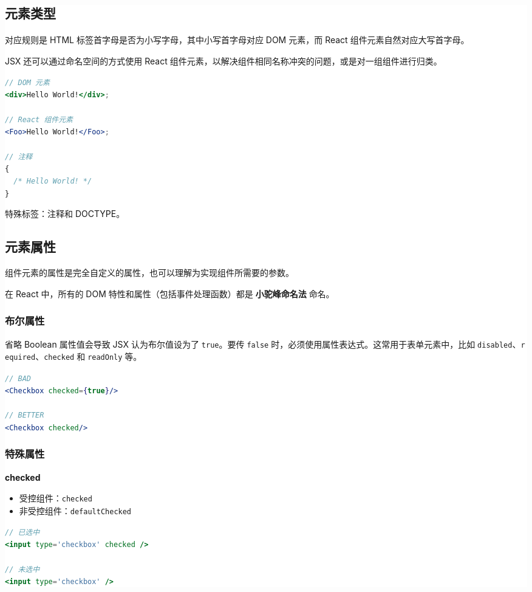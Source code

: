 ## 元素类型

对应规则是 HTML 标签首字母是否为小写字母，其中小写首字母对应 DOM 元素，而 React 组件元素自然对应大写首字母。

JSX 还可以通过命名空间的方式使用 React 组件元素，以解决组件相同名称冲突的问题，或是对一组组件进行归类。

```jsx | pure
// DOM 元素
<div>Hello World!</div>;

// React 组件元素
<Foo>Hello World!</Foo>;

// 注释
{
  /* Hello World! */
}
```

特殊标签：注释和 DOCTYPE。

## 元素属性

组件元素的属性是完全自定义的属性，也可以理解为实现组件所需要的参数。

在 React 中，所有的 DOM 特性和属性（包括事件处理函数）都是 **小驼峰命名法** 命名。

### 布尔属性

省略 Boolean 属性值会导致 JSX 认为布尔值设为了 `true`。要传 `false` 时，必须使用属性表达式。这常用于表单元素中，比如 `disabled`、`required`、`checked` 和 `readOnly` 等。

```jsx | pure
// BAD
<Checkbox checked={true}/>

// BETTER
<Checkbox checked/>
```

### 特殊属性

**checked**

- 受控组件：`checked`
- 非受控组件：`defaultChecked`

```jsx | pure
// 已选中
<input type='checkbox' checked />

// 未选中
<input type='checkbox' />
```
